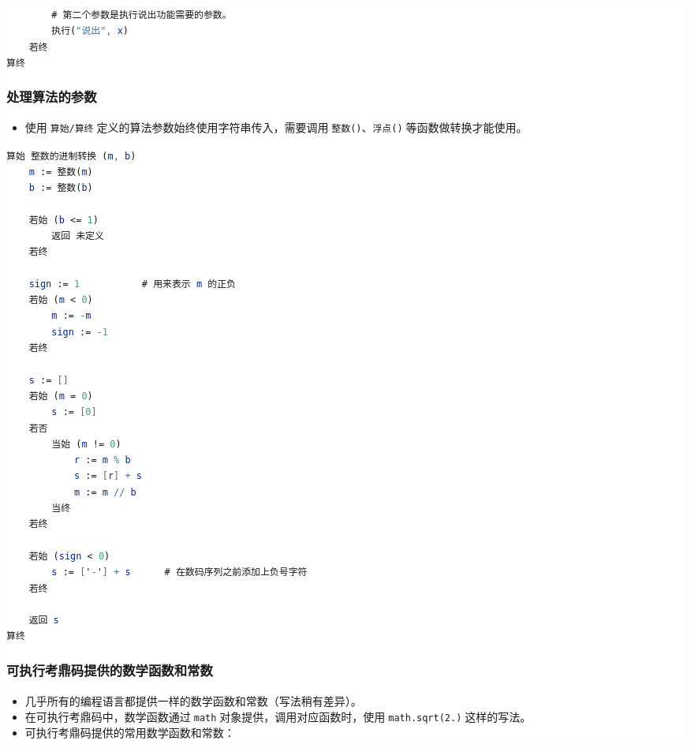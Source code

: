 ```mathematica
        # 第二个参数是执行说出功能需要的参数。
        执行("说出", x)
    若终
算终
```

</div>

	
### 处理算法的参数

- 使用 `算始/算终` 定义的算法参数始终使用字符串传入，需要调用 `整数()`、`浮点()` 等函数做转换才能使用。

```mathematica
算始 整数的进制转换 (m, b)
    m := 整数(m)
    b := 整数(b)

    若始 (b <= 1)
        返回 未定义
    若终

    sign := 1           # 用来表示 m 的正负
    若始 (m < 0)
        m := -m
        sign := -1
    若终

    s := []
    若始 (m = 0)
        s := [0]
    若否
        当始 (m != 0)
            r := m % b
            s := [r] + s
            m := m // b
        当终
    若终

    若始 (sign < 0)
        s := ['-'] + s      # 在数码序列之前添加上负号字符
    若终

    返回 s
算终
```

	
### 可执行考鼎码提供的数学函数和常数

- 几乎所有的编程语言都提供一样的数学函数和常数（写法稍有差异）。
- 在可执行考鼎码中，数学函数通过 `math` 对象提供，调用对应函数时，使用 `math.sqrt(2.)` 这样的写法。
- 可执行考鼎码提供的常用数学函数和常数：
